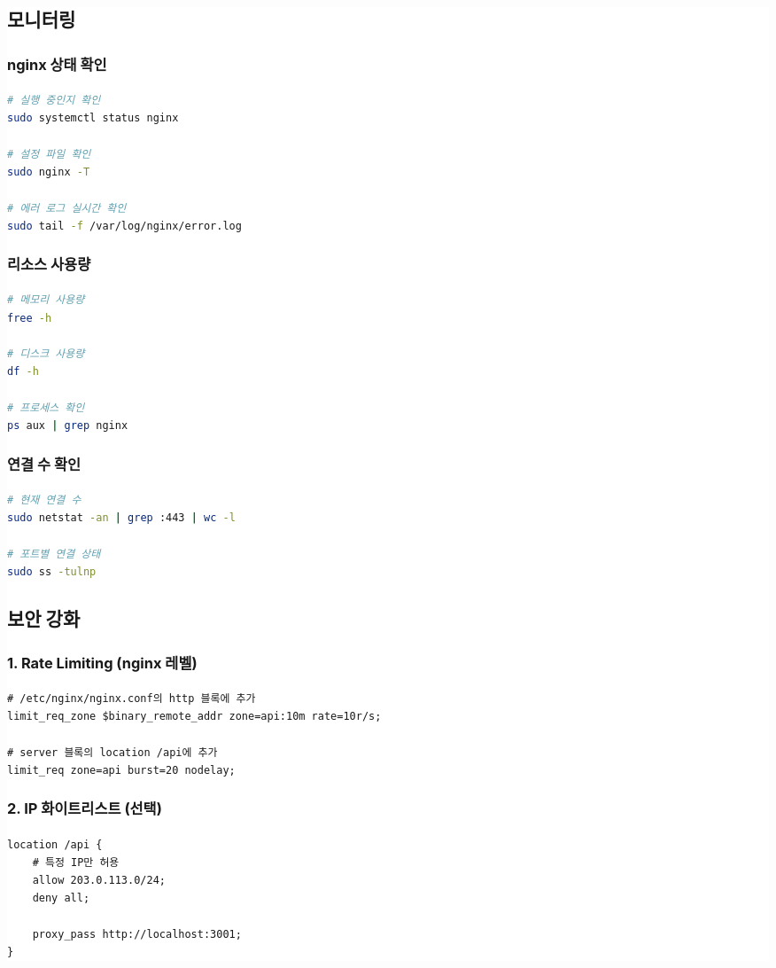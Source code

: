 ## 모니터링

### nginx 상태 확인
```bash
# 실행 중인지 확인
sudo systemctl status nginx

# 설정 파일 확인
sudo nginx -T

# 에러 로그 실시간 확인
sudo tail -f /var/log/nginx/error.log
```

### 리소스 사용량
```bash
# 메모리 사용량
free -h

# 디스크 사용량
df -h

# 프로세스 확인
ps aux | grep nginx
```

### 연결 수 확인
```bash
# 현재 연결 수
sudo netstat -an | grep :443 | wc -l

# 포트별 연결 상태
sudo ss -tulnp
```

## 보안 강화

### 1. Rate Limiting (nginx 레벨)
```nginx
# /etc/nginx/nginx.conf의 http 블록에 추가
limit_req_zone $binary_remote_addr zone=api:10m rate=10r/s;

# server 블록의 location /api에 추가
limit_req zone=api burst=20 nodelay;
```

### 2. IP 화이트리스트 (선택)
```nginx
location /api {
    # 특정 IP만 허용
    allow 203.0.113.0/24;
    deny all;

    proxy_pass http://localhost:3001;
}
```
